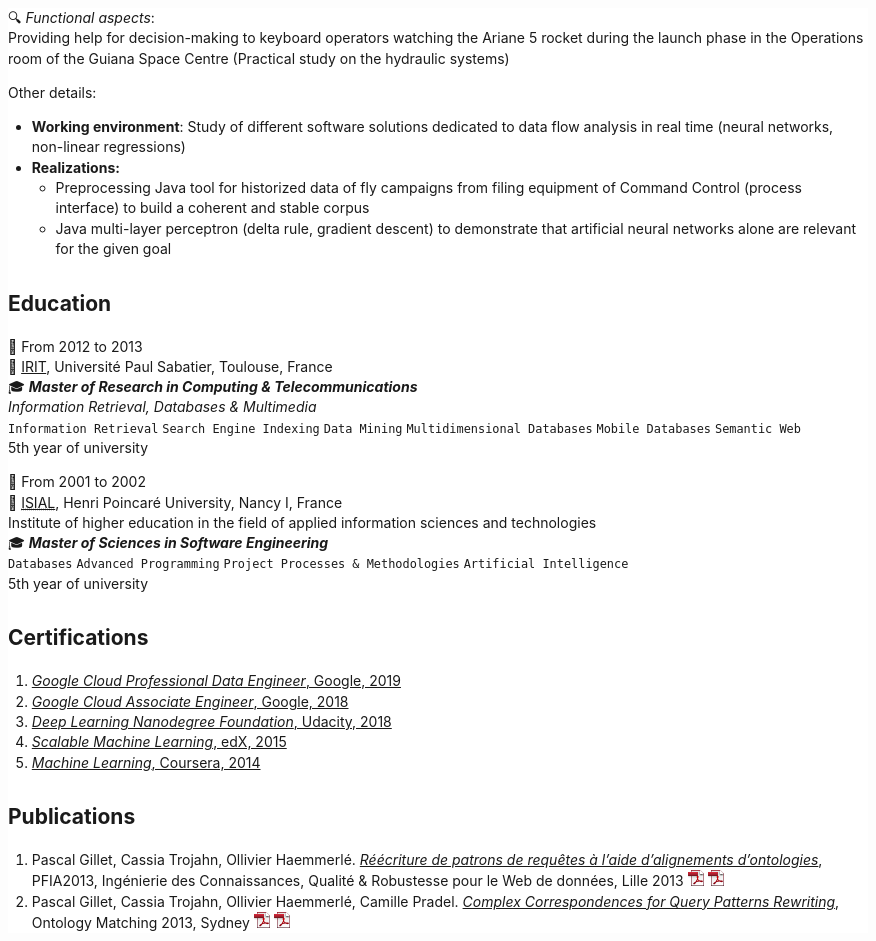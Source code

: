 :mag: _Functional aspects_:  
Providing help for decision-making to keyboard operators watching the Ariane 5 rocket during the launch phase in the 
Operations room of the Guiana Space Centre (Practical study on the hydraulic systems)

Other details:

- **Working environment**: Study of different software solutions dedicated to data flow analysis in real time (neural 
networks, non-linear regressions)
- **Realizations:**
  - Preprocessing Java tool for historized data of fly campaigns from filing equipment of Command Control (process 
  interface) to build a coherent and stable corpus
  - Java multi-layer perceptron (delta rule, gradient descent) to demonstrate that artificial neural networks alone are 
  relevant for the given goal

## Education

:date: From 2012 to 2013  
:round_pushpin: [IRIT](http://www.irit.fr/), Université Paul Sabatier, Toulouse, France  
:mortar_board: **_Master of Research in Computing & Telecommunications_**  
_Information Retrieval, Databases & Multimedia_  
`Information Retrieval` `Search Engine Indexing` `Data Mining` `Multidimensional Databases` `Mobile Databases` `Semantic Web`   
5th year of university

:date: From 2001 to 2002  
:round_pushpin: <abbr title="Institut Supérieur d'Informatique et d'Automatique de Lorraine">[ISIAL](http://www.depinfo.uhp-nancy.fr/dess-isial.html)</abbr>, 
Henri Poincaré University, Nancy I, France  
Institute of higher education in the field of applied information sciences and technologies  
:mortar_board: **_Master of Sciences in Software Engineering_**  
`Databases` `Advanced Programming` `Project Processes & Methodologies` `Artificial Intelligence`  
5th year of university

## Certifications

1.  [_Google Cloud Professional Data Engineer_, Google, 2019](https://www.credential.net/fcf312b1-358e-4949-b283-41b3a68ed0f1?key=4570f60156adfe7021c5c4c7a6119884382e8ca39df3c8d34e26c583619a0532)
2.  [_Google Cloud Associate Engineer_, Google, 2018](https://www.credential.net/2cb3b16d-7134-49c9-9acd-c9a07ceb170a?key=4ed1886a7c661e9d4131cb620bcda6476b212828c4055349b513d6bb9d9792b9)
3.  [_Deep Learning Nanodegree Foundation_, Udacity, 2018](docs/certifications/nd101.pdf)
4.  [_Scalable Machine Learning_, edX, 2015](docs/certifications/CS190.1x-Scalable-Machine-Learning.pdf)
5.  [_Machine Learning_, Coursera, 2014](docs/certifications/Coursera-ml-2014.pdf)

## Publications

1.  Pascal Gillet, Cassia Trojahn, Ollivier Haemmerlé. [_Réécriture de patrons de requêtes à l’aide d’alignements d’ontologies_](http://ontologies.alwaysdata.net/site_media/presentationsQetR/PascalGilletPresentation.pdf), PFIA2013, Ingénierie des Connaissances, Qualité & Robustesse pour le Web de données, Lille 2013 [![](img/pdficon_small.png)](docs/research-internship/IC_QetR_2013.pdf "Article") [![](img/pdficon_small.png)](docs/research-internship/PFIA-2013-defense.pdf "Presentation")
2.  Pascal Gillet, Cassia Trojahn, Ollivier Haemmerlé, Camille Pradel. [_Complex Correspondences for Query Patterns Rewriting_](http://www.dit.unitn.it/~p2p/OM-2013/om2013_Tpaper5.pdf), Ontology Matching 2013, Sydney [![](img/pdficon_small.png)](docs/research-internship/OM_2013.pdf "Article") [![](img/pdficon_small.png)](docs/research-internship/OM_2013_presentation.pdf "Presentation")
